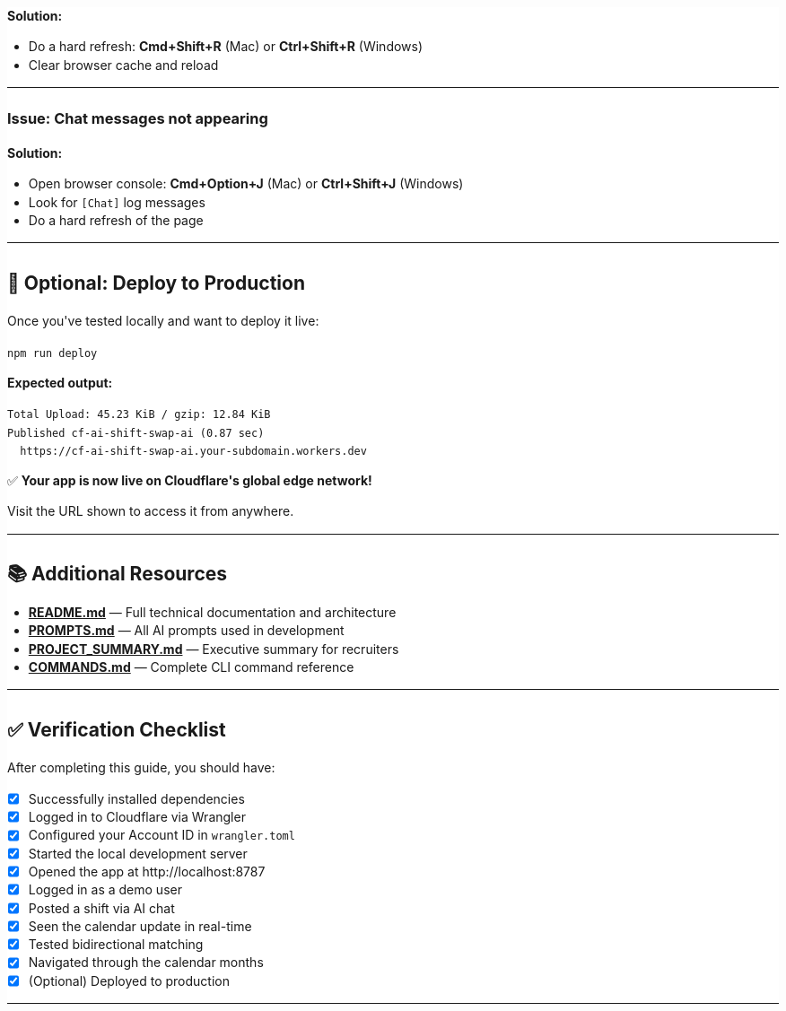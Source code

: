 **Solution:**
- Do a hard refresh: **Cmd+Shift+R** (Mac) or **Ctrl+Shift+R** (Windows)
- Clear browser cache and reload

---

### Issue: Chat messages not appearing

**Solution:**
- Open browser console: **Cmd+Option+J** (Mac) or **Ctrl+Shift+J** (Windows)
- Look for `[Chat]` log messages
- Do a hard refresh of the page

---

## 🚀 Optional: Deploy to Production

Once you've tested locally and want to deploy it live:

```bash
npm run deploy
```

**Expected output:**
```
Total Upload: 45.23 KiB / gzip: 12.84 KiB
Published cf-ai-shift-swap-ai (0.87 sec)
  https://cf-ai-shift-swap-ai.your-subdomain.workers.dev
```

✅ **Your app is now live on Cloudflare's global edge network!**

Visit the URL shown to access it from anywhere.

---

## 📚 Additional Resources

- **[README.md](./README.md)** — Full technical documentation and architecture
- **[PROMPTS.md](./PROMPTS.md)** — All AI prompts used in development
- **[PROJECT_SUMMARY.md](./PROJECT_SUMMARY.md)** — Executive summary for recruiters
- **[COMMANDS.md](./COMMANDS.md)** — Complete CLI command reference

---

## ✅ Verification Checklist

After completing this guide, you should have:

- [x] Successfully installed dependencies
- [x] Logged in to Cloudflare via Wrangler
- [x] Configured your Account ID in `wrangler.toml`
- [x] Started the local development server
- [x] Opened the app at http://localhost:8787
- [x] Logged in as a demo user
- [x] Posted a shift via AI chat
- [x] Seen the calendar update in real-time
- [x] Tested bidirectional matching
- [x] Navigated through the calendar months
- [x] (Optional) Deployed to production

---